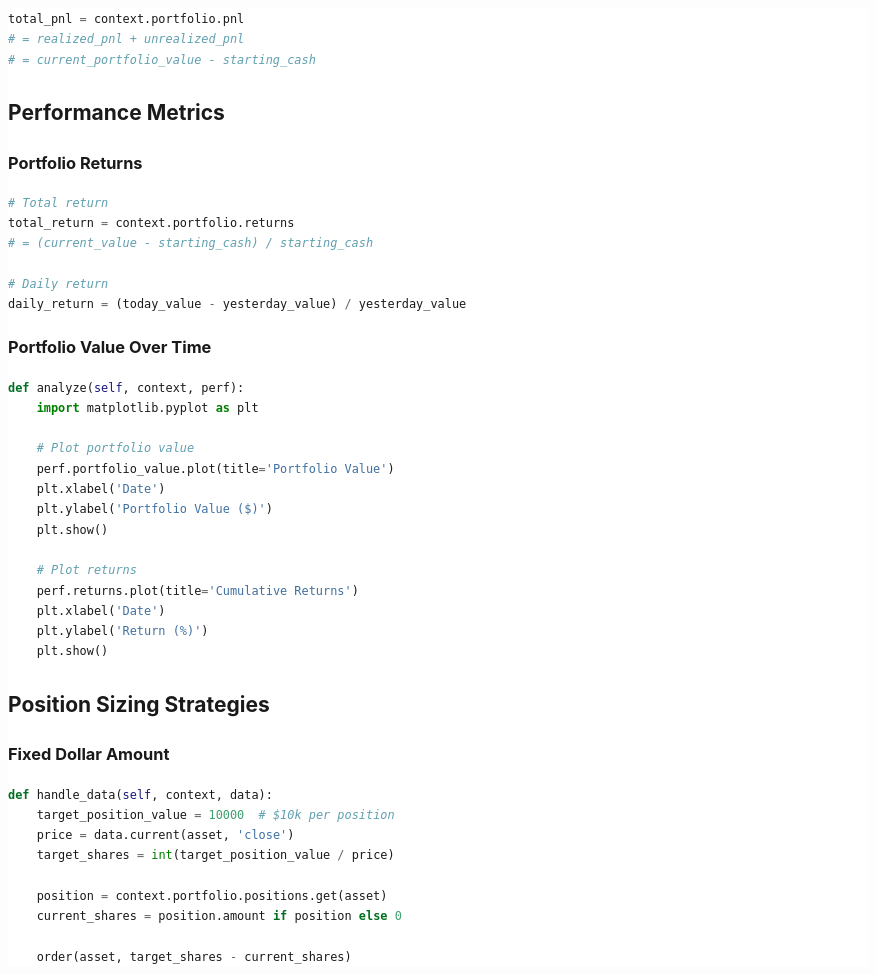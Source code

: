 ```python
total_pnl = context.portfolio.pnl
# = realized_pnl + unrealized_pnl
# = current_portfolio_value - starting_cash
```

## Performance Metrics

### Portfolio Returns

```python
# Total return
total_return = context.portfolio.returns
# = (current_value - starting_cash) / starting_cash

# Daily return
daily_return = (today_value - yesterday_value) / yesterday_value
```

### Portfolio Value Over Time

```python
def analyze(self, context, perf):
    import matplotlib.pyplot as plt

    # Plot portfolio value
    perf.portfolio_value.plot(title='Portfolio Value')
    plt.xlabel('Date')
    plt.ylabel('Portfolio Value ($)')
    plt.show()

    # Plot returns
    perf.returns.plot(title='Cumulative Returns')
    plt.xlabel('Date')
    plt.ylabel('Return (%)')
    plt.show()
```

## Position Sizing Strategies

### Fixed Dollar Amount

```python
def handle_data(self, context, data):
    target_position_value = 10000  # $10k per position
    price = data.current(asset, 'close')
    target_shares = int(target_position_value / price)

    position = context.portfolio.positions.get(asset)
    current_shares = position.amount if position else 0

    order(asset, target_shares - current_shares)
```
